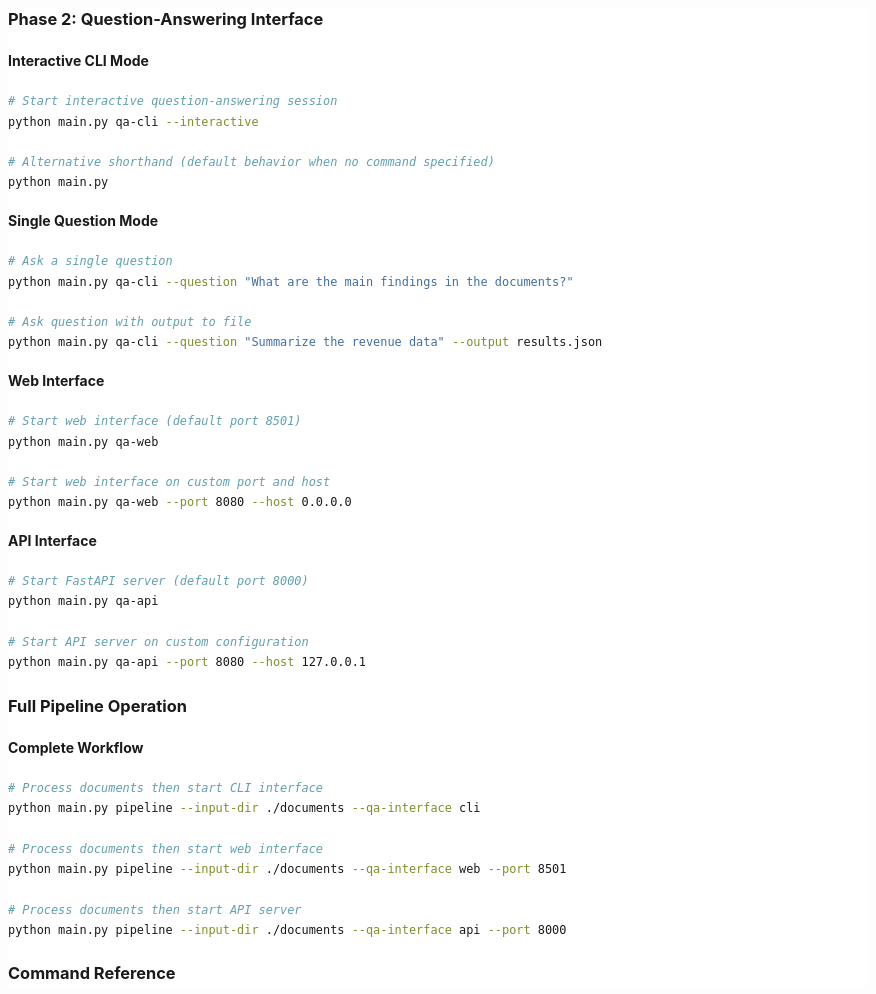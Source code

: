 ### Phase 2: Question-Answering Interface

#### Interactive CLI Mode
```bash
# Start interactive question-answering session
python main.py qa-cli --interactive

# Alternative shorthand (default behavior when no command specified)
python main.py
```

#### Single Question Mode
```bash
# Ask a single question
python main.py qa-cli --question "What are the main findings in the documents?"

# Ask question with output to file
python main.py qa-cli --question "Summarize the revenue data" --output results.json
```

#### Web Interface
```bash
# Start web interface (default port 8501)
python main.py qa-web

# Start web interface on custom port and host
python main.py qa-web --port 8080 --host 0.0.0.0
```

#### API Interface
```bash
# Start FastAPI server (default port 8000)
python main.py qa-api

# Start API server on custom configuration
python main.py qa-api --port 8080 --host 127.0.0.1
```

### Full Pipeline Operation

#### Complete Workflow
```bash
# Process documents then start CLI interface
python main.py pipeline --input-dir ./documents --qa-interface cli

# Process documents then start web interface
python main.py pipeline --input-dir ./documents --qa-interface web --port 8501

# Process documents then start API server
python main.py pipeline --input-dir ./documents --qa-interface api --port 8000
```

### Command Reference
